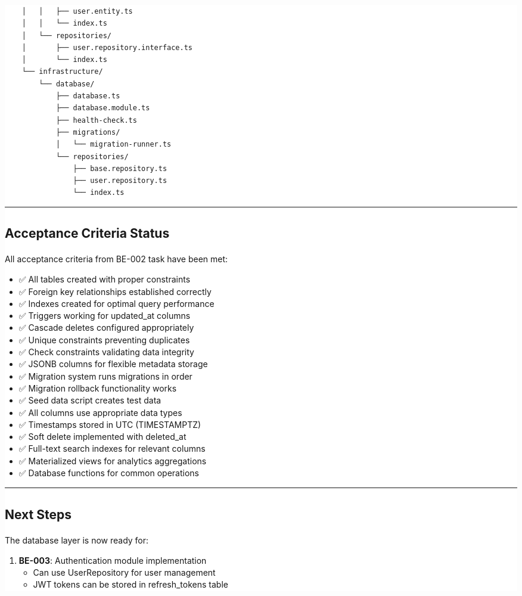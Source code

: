 ```
    │   │   ├── user.entity.ts
    │   │   └── index.ts
    │   └── repositories/
    │       ├── user.repository.interface.ts
    │       └── index.ts
    └── infrastructure/
        └── database/
            ├── database.ts
            ├── database.module.ts
            ├── health-check.ts
            ├── migrations/
            │   └── migration-runner.ts
            └── repositories/
                ├── base.repository.ts
                ├── user.repository.ts
                └── index.ts
```

---

## Acceptance Criteria Status

All acceptance criteria from BE-002 task have been met:

- ✅ All tables created with proper constraints
- ✅ Foreign key relationships established correctly
- ✅ Indexes created for optimal query performance
- ✅ Triggers working for updated_at columns
- ✅ Cascade deletes configured appropriately
- ✅ Unique constraints preventing duplicates
- ✅ Check constraints validating data integrity
- ✅ JSONB columns for flexible metadata storage
- ✅ Migration system runs migrations in order
- ✅ Migration rollback functionality works
- ✅ Seed data script creates test data
- ✅ All columns use appropriate data types
- ✅ Timestamps stored in UTC (TIMESTAMPTZ)
- ✅ Soft delete implemented with deleted_at
- ✅ Full-text search indexes for relevant columns
- ✅ Materialized views for analytics aggregations
- ✅ Database functions for common operations

---

## Next Steps

The database layer is now ready for:

1. **BE-003**: Authentication module implementation
   - Can use UserRepository for user management
   - JWT tokens can be stored in refresh_tokens table
